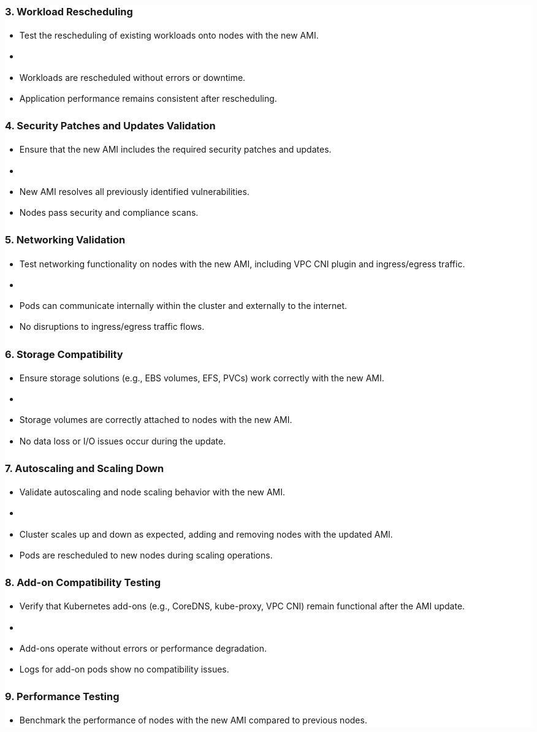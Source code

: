 ### **3. Workload Rescheduling**
 - Test the rescheduling of existing workloads onto nodes with the new AMI.

  -
  - Workloads are rescheduled without errors or downtime.
  - Application performance remains consistent after rescheduling.



### **4. Security Patches and Updates Validation**
 - Ensure that the new AMI includes the required security patches and updates.

  -
  - New AMI resolves all previously identified vulnerabilities.
  - Nodes pass security and compliance scans.



### **5. Networking Validation**
 - Test networking functionality on nodes with the new AMI, including VPC CNI plugin and ingress/egress traffic.

  -
  - Pods can communicate internally within the cluster and externally to the internet.
  - No disruptions to ingress/egress traffic flows.


### **6. Storage Compatibility**
 - Ensure storage solutions (e.g., EBS volumes, EFS, PVCs) work correctly with the new AMI.

  -
  - Storage volumes are correctly attached to nodes with the new AMI.
  - No data loss or I/O issues occur during the update.



### **7. Autoscaling and Scaling Down**
 - Validate autoscaling and node scaling behavior with the new AMI.

  -
  - Cluster scales up and down as expected, adding and removing nodes with the updated AMI.
  - Pods are rescheduled to new nodes during scaling operations.



### **8. Add-on Compatibility Testing**
 - Verify that Kubernetes add-ons (e.g., CoreDNS, kube-proxy, VPC CNI) remain functional after the AMI update.

  -
  - Add-ons operate without errors or performance degradation.
  - Logs for add-on pods show no compatibility issues.



### **9. Performance Testing**
 - Benchmark the performance of nodes with the new AMI compared to previous nodes.
